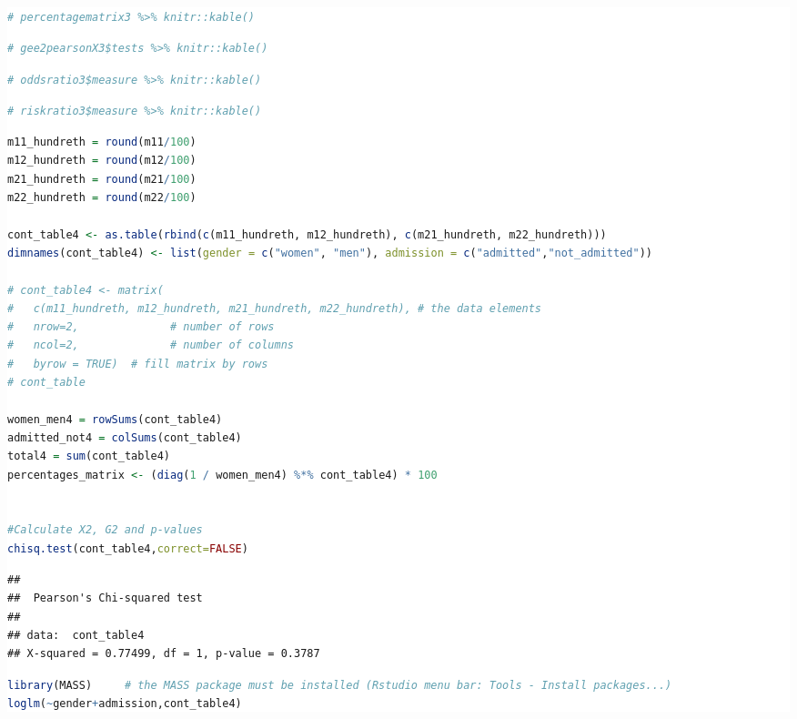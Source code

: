 ``` r
# percentagematrix3 %>% knitr::kable()
```

``` r
# gee2pearsonX3$tests %>% knitr::kable()
```

``` r
# oddsratio3$measure %>% knitr::kable()
```

``` r
# riskratio3$measure %>% knitr::kable()
```

``` r
m11_hundreth = round(m11/100)
m12_hundreth = round(m12/100)
m21_hundreth = round(m21/100)
m22_hundreth = round(m22/100)

cont_table4 <- as.table(rbind(c(m11_hundreth, m12_hundreth), c(m21_hundreth, m22_hundreth)))
dimnames(cont_table4) <- list(gender = c("women", "men"), admission = c("admitted","not_admitted"))

# cont_table4 <- matrix(
#   c(m11_hundreth, m12_hundreth, m21_hundreth, m22_hundreth), # the data elements 
#   nrow=2,              # number of rows 
#   ncol=2,              # number of columns 
#   byrow = TRUE)  # fill matrix by rows 
# cont_table

women_men4 = rowSums(cont_table4)
admitted_not4 = colSums(cont_table4)
total4 = sum(cont_table4)
percentages_matrix <- (diag(1 / women_men4) %*% cont_table4) * 100


#Calculate X2, G2 and p-values
chisq.test(cont_table4,correct=FALSE)
```

    ## 
    ##  Pearson's Chi-squared test
    ## 
    ## data:  cont_table4
    ## X-squared = 0.77499, df = 1, p-value = 0.3787

``` r
library(MASS)     # the MASS package must be installed (Rstudio menu bar: Tools - Install packages...)
loglm(~gender+admission,cont_table4)
```
